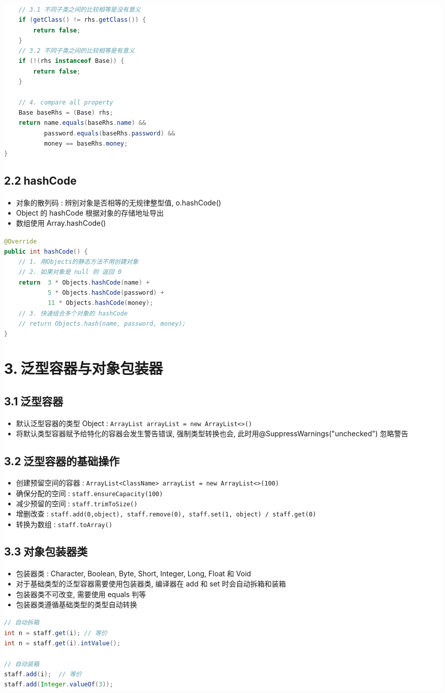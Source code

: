 ```java
    // 3.1 不同子类之间的比较相等是没有意义
    if (getClass() != rhs.getClass()) {
        return false;
    }
    // 3.2 不同子类之间的比较相等是有意义
    if (!(rhs instanceof Base)) {
        return false;
    }

    // 4. compare all property
    Base baseRhs = (Base) rhs;
    return name.equals(baseRhs.name) &&
           password.equals(baseRhs.password) &&
           money == baseRhs.money;
}
```

## 2.2 hashCode
- 对象的散列码 : 辨别对象是否相等的无规律整型值, o.hashCode()
- Object 的 hashCode 根据对象的存储地址导出
- 数组使用 Array.hashCode()
```java
@Override
public int hashCode() {
    // 1. 用Objects的静态方法不用创建对象
    // 2. 如果对象是 null 则 返回 0
    return  3 * Objects.hashCode(name) +
            5 * Objects.hashCode(password) +
            11 * Objects.hashCode(money);
    // 3. 快速组合多个对象的 hashCode
    // return Objects.hash(name, password, money);
}
```

# 3. 泛型容器与对象包装器

## 3.1 泛型容器
- 默认泛型容器的类型 Object : `ArrayList arrayList = new ArrayList<>()` 
- 将默认类型容器赋予给特化的容器会发生警告错误, 强制类型转换也会, 此时用@SuppressWarnings("unchecked") 忽略警告

## 3.2 泛型容器的基础操作
- 创建预留空间的容器 : `ArrayList<ClassName> arrayList = new ArrayList<>(100)`
- 确保分配的空间 : `staff.ensureCapacity(100)`
- 减少预留的空间 : `staff.trimToSize()`
- 增删改查 : `staff.add(0,object), staff.remove(0), staff.set(1, object) / staff.get(0)`
- 转换为数组 : `staff.toArray()`

## 3.3 对象包装器类
- 包装器类 : Character, Boolean, Byte, Short, Integer, Long, Float 和 Void
- 对于基础类型的泛型容器需要使用包装器类, 编译器在 add 和 set 时会自动拆箱和装箱
- 包装器类不可改变, 需要使用 equals 判等
- 包装器类遵循基础类型的类型自动转换
```java
// 自动拆箱
int n = staff.get(i); // 等价
int n = staff.get(i).intValue();

// 自动装箱
staff.add(i);  // 等价
staff.add(Integer.valueOf(3));
```
